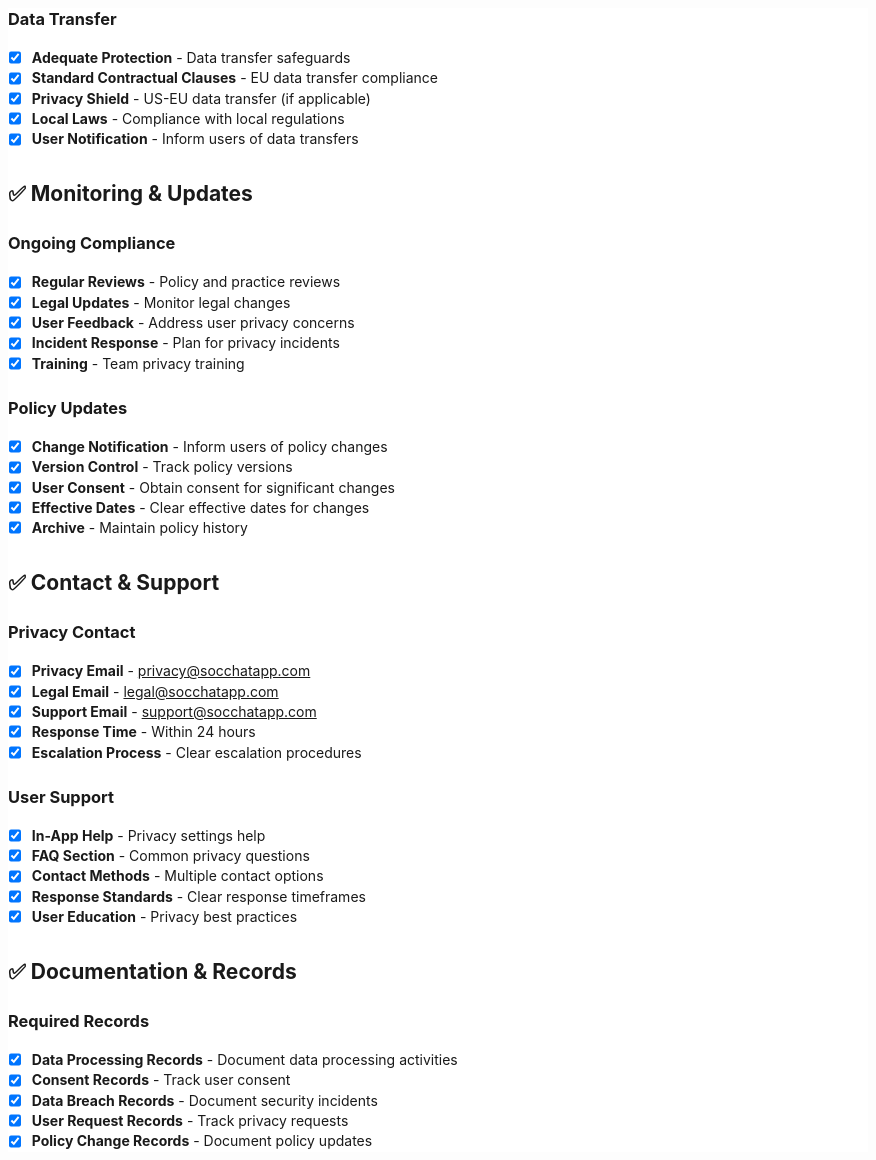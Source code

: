 ### Data Transfer
- [x] **Adequate Protection** - Data transfer safeguards
- [x] **Standard Contractual Clauses** - EU data transfer compliance
- [x] **Privacy Shield** - US-EU data transfer (if applicable)
- [x] **Local Laws** - Compliance with local regulations
- [x] **User Notification** - Inform users of data transfers

## ✅ Monitoring & Updates

### Ongoing Compliance
- [x] **Regular Reviews** - Policy and practice reviews
- [x] **Legal Updates** - Monitor legal changes
- [x] **User Feedback** - Address user privacy concerns
- [x] **Incident Response** - Plan for privacy incidents
- [x] **Training** - Team privacy training

### Policy Updates
- [x] **Change Notification** - Inform users of policy changes
- [x] **Version Control** - Track policy versions
- [x] **User Consent** - Obtain consent for significant changes
- [x] **Effective Dates** - Clear effective dates for changes
- [x] **Archive** - Maintain policy history

## ✅ Contact & Support

### Privacy Contact
- [x] **Privacy Email** - privacy@socchatapp.com
- [x] **Legal Email** - legal@socchatapp.com
- [x] **Support Email** - support@socchatapp.com
- [x] **Response Time** - Within 24 hours
- [x] **Escalation Process** - Clear escalation procedures

### User Support
- [x] **In-App Help** - Privacy settings help
- [x] **FAQ Section** - Common privacy questions
- [x] **Contact Methods** - Multiple contact options
- [x] **Response Standards** - Clear response timeframes
- [x] **User Education** - Privacy best practices

## ✅ Documentation & Records

### Required Records
- [x] **Data Processing Records** - Document data processing activities
- [x] **Consent Records** - Track user consent
- [x] **Data Breach Records** - Document security incidents
- [x] **User Request Records** - Track privacy requests
- [x] **Policy Change Records** - Document policy updates
